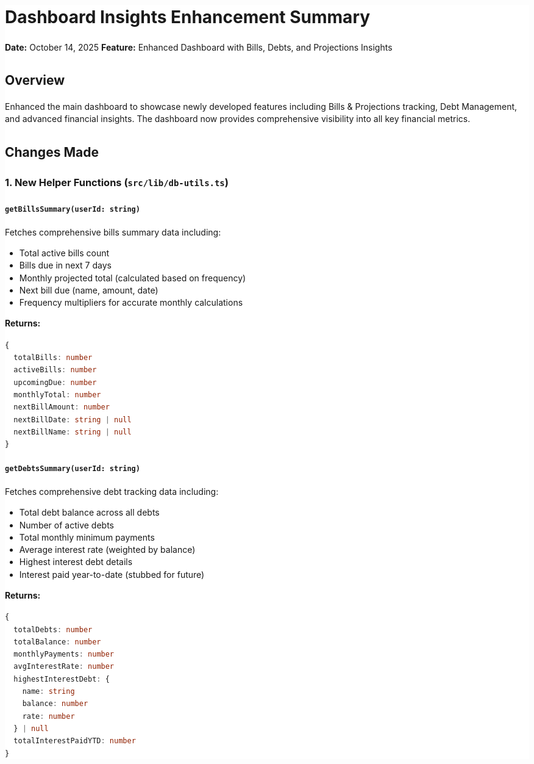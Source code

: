 # Dashboard Insights Enhancement Summary

**Date:** October 14, 2025
**Feature:** Enhanced Dashboard with Bills, Debts, and Projections Insights

## Overview

Enhanced the main dashboard to showcase newly developed features including Bills & Projections tracking, Debt Management, and advanced financial insights. The dashboard now provides comprehensive visibility into all key financial metrics.

## Changes Made

### 1. New Helper Functions (`src/lib/db-utils.ts`)

#### `getBillsSummary(userId: string)`
Fetches comprehensive bills summary data including:
- Total active bills count
- Bills due in next 7 days
- Monthly projected total (calculated based on frequency)
- Next bill due (name, amount, date)
- Frequency multipliers for accurate monthly calculations

**Returns:**
```typescript
{
  totalBills: number
  activeBills: number
  upcomingDue: number
  monthlyTotal: number
  nextBillAmount: number
  nextBillDate: string | null
  nextBillName: string | null
}
```

#### `getDebtsSummary(userId: string)`
Fetches comprehensive debt tracking data including:
- Total debt balance across all debts
- Number of active debts
- Total monthly minimum payments
- Average interest rate (weighted by balance)
- Highest interest debt details
- Interest paid year-to-date (stubbed for future)

**Returns:**
```typescript
{
  totalDebts: number
  totalBalance: number
  monthlyPayments: number
  avgInterestRate: number
  highestInterestDebt: {
    name: string
    balance: number
    rate: number
  } | null
  totalInterestPaidYTD: number
}
```
